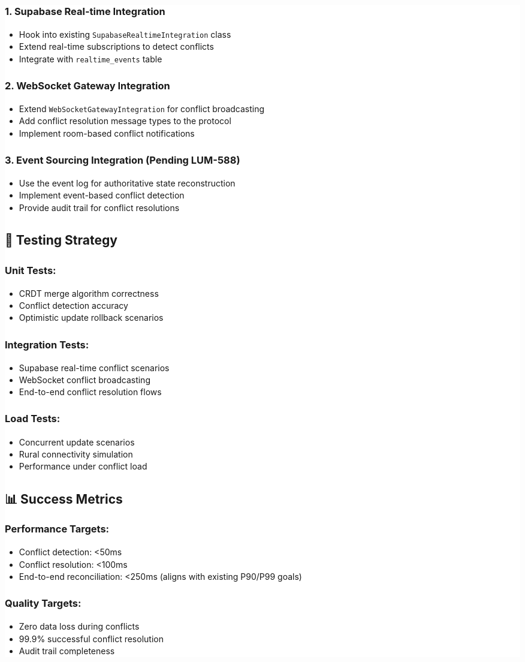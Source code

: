 ### **1. Supabase Real-time Integration**

- Hook into existing `SupabaseRealtimeIntegration` class
- Extend real-time subscriptions to detect conflicts
- Integrate with `realtime_events` table

### **2. WebSocket Gateway Integration**

- Extend `WebSocketGatewayIntegration` for conflict broadcasting
- Add conflict resolution message types to the protocol
- Implement room-based conflict notifications

### **3. Event Sourcing Integration** (Pending LUM-588)

- Use the event log for authoritative state reconstruction
- Implement event-based conflict detection
- Provide audit trail for conflict resolutions

## 🧪 **Testing Strategy**

### **Unit Tests:**

- CRDT merge algorithm correctness
- Conflict detection accuracy
- Optimistic update rollback scenarios

### **Integration Tests:**

- Supabase real-time conflict scenarios
- WebSocket conflict broadcasting
- End-to-end conflict resolution flows

### **Load Tests:**

- Concurrent update scenarios
- Rural connectivity simulation
- Performance under conflict load

## 📊 **Success Metrics**

### **Performance Targets:**

- Conflict detection: <50ms
- Conflict resolution: <100ms
- End-to-end reconciliation: <250ms (aligns with existing P90/P99 goals)

### **Quality Targets:**

- Zero data loss during conflicts
- 99.9% successful conflict resolution
- Audit trail completeness
